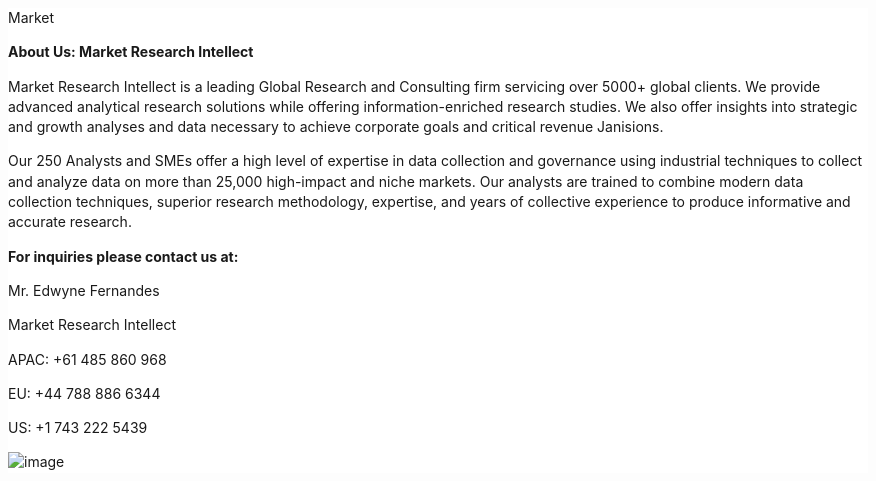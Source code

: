 Market</a></span></p><p><strong><span class="font-[700]">About Us: Market Research Intellect</span></strong></p><p><span class="">Market Research Intellect is a leading Global Research and Consulting firm servicing over 5000+ global clients. We provide advanced analytical research solutions while offering information-enriched research studies.&nbsp;</span>We also offer insights into strategic and growth analyses and data necessary to achieve corporate goals and critical revenue Janisions.</p><p><span class="">Our 250 Analysts and SMEs offer a high level of expertise in data collection and governance using industrial techniques to collect and analyze data on more than 25,000 high-impact and niche markets. Our analysts are trained to combine modern data collection techniques, superior research methodology, expertise, and years of collective experience to produce informative and accurate research.</span></p><p><strong>For inquiries please contact us at:</strong></p><p>Mr. Edwyne Fernandes</p><p>Market Research Intellect</p><p>APAC: +61 485 860 968</p><p>EU: +44 788 886 6344</p><p>US: +1 743 222 5439</p>
![image](https://github.com/user-attachments/assets/415c0502-23e2-46b7-9ed8-4e043cede461)
